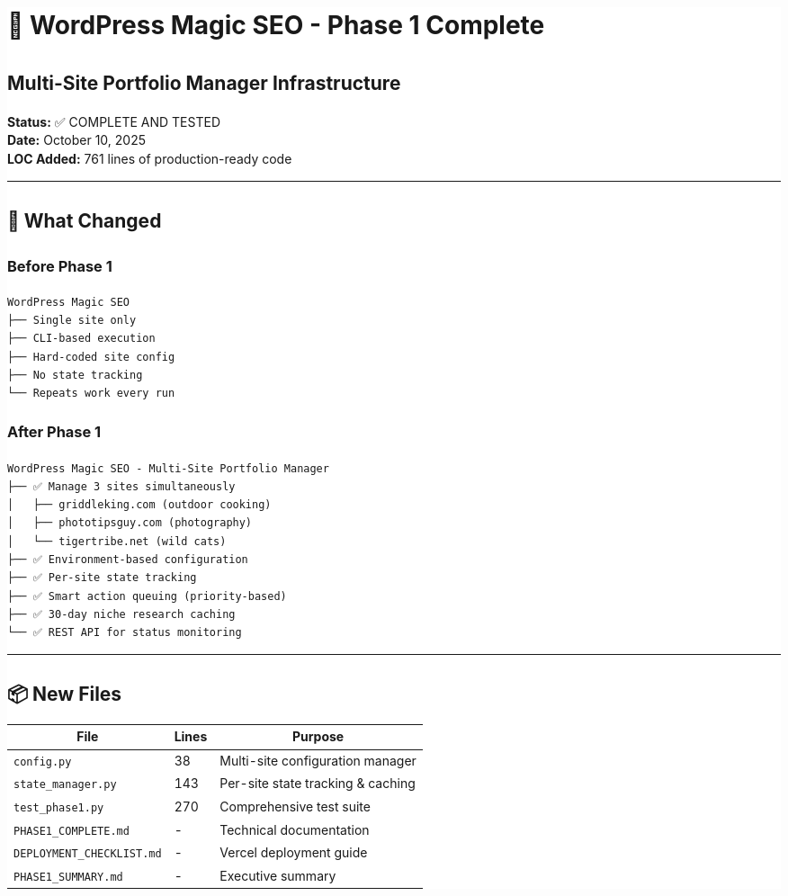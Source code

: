 # 🚀 WordPress Magic SEO - Phase 1 Complete

## Multi-Site Portfolio Manager Infrastructure

**Status:** ✅ COMPLETE AND TESTED  
**Date:** October 10, 2025  
**LOC Added:** 761 lines of production-ready code

---

## 🎯 What Changed

### Before Phase 1
```
WordPress Magic SEO
├── Single site only
├── CLI-based execution
├── Hard-coded site config
├── No state tracking
└── Repeats work every run
```

### After Phase 1
```
WordPress Magic SEO - Multi-Site Portfolio Manager
├── ✅ Manage 3 sites simultaneously
│   ├── griddleking.com (outdoor cooking)
│   ├── phototipsguy.com (photography)
│   └── tigertribe.net (wild cats)
├── ✅ Environment-based configuration
├── ✅ Per-site state tracking
├── ✅ Smart action queuing (priority-based)
├── ✅ 30-day niche research caching
└── ✅ REST API for status monitoring
```

---

## 📦 New Files

| File | Lines | Purpose |
|------|-------|---------|
| `config.py` | 38 | Multi-site configuration manager |
| `state_manager.py` | 143 | Per-site state tracking & caching |
| `test_phase1.py` | 270 | Comprehensive test suite |
| `PHASE1_COMPLETE.md` | - | Technical documentation |
| `DEPLOYMENT_CHECKLIST.md` | - | Vercel deployment guide |
| `PHASE1_SUMMARY.md` | - | Executive summary |

